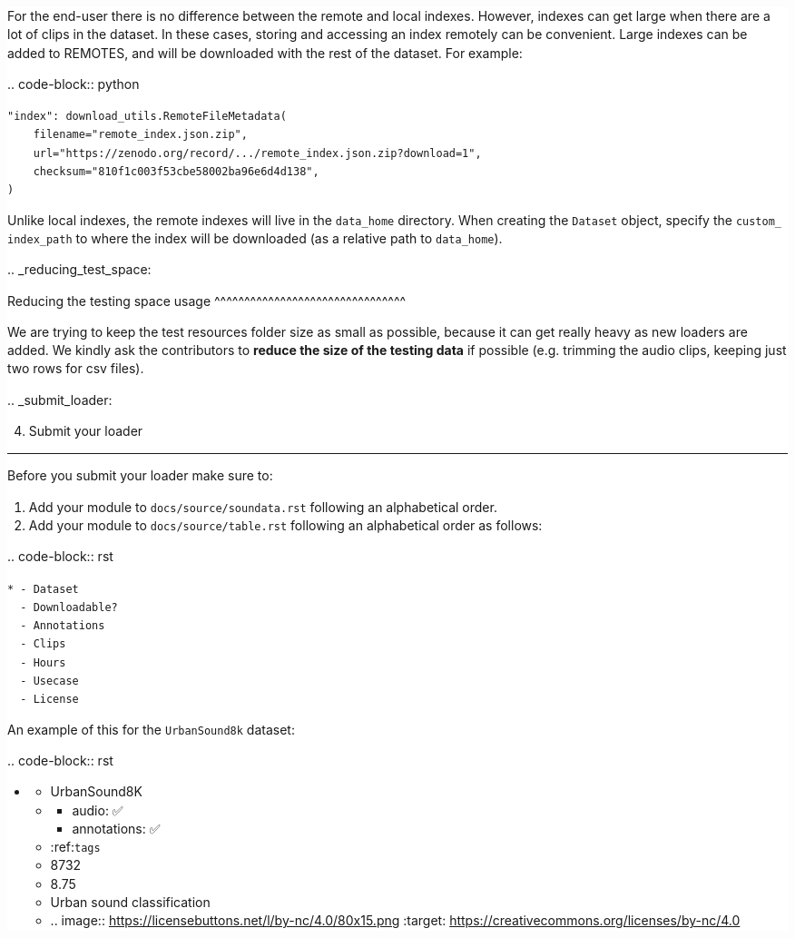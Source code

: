 For the end-user there is no difference between the remote and local indexes. However, indexes can get large when there are a lot of clips
in the dataset. In these cases, storing and accessing an index remotely can be convenient. Large indexes can be added to REMOTES, 
and will be downloaded with the rest of the dataset. For example:

.. code-block:: python

    "index": download_utils.RemoteFileMetadata(
        filename="remote_index.json.zip",
        url="https://zenodo.org/record/.../remote_index.json.zip?download=1",
        checksum="810f1c003f53cbe58002ba96e6d4d138",
    )


Unlike local indexes, the remote indexes will live in the ``data_home`` directory. When creating the ``Dataset``
object, specify the ``custom_index_path`` to where the index will be downloaded (as a relative path to ``data_home``).


.. _reducing_test_space:

Reducing the testing space usage
^^^^^^^^^^^^^^^^^^^^^^^^^^^^^^^^

We are trying to keep the test resources folder size as small as possible, because it can get really heavy as new loaders are added. We
kindly ask the contributors to **reduce the size of the testing data** if possible (e.g. trimming the audio clips, keeping just two rows for
csv files).


.. _submit_loader:

4. Submit your loader
---------------------

Before you submit your loader make sure to:

1. Add your module to ``docs/source/soundata.rst`` following an alphabetical order.
2. Add your module to ``docs/source/table.rst`` following an alphabetical order as follows:

.. code-block:: rst

    * - Dataset
      - Downloadable?
      - Annotations
      - Clips
      - Hours
      - Usecase
      - License

An example of this for the ``UrbanSound8k`` dataset:

.. code-block:: rst

   * - UrbanSound8K
     - - audio: ✅
       - annotations: ✅
     - :ref:`tags`
     - 8732
     - 8.75
     - Urban sound classification
     - .. image:: https://licensebuttons.net/l/by-nc/4.0/80x15.png
          :target: https://creativecommons.org/licenses/by-nc/4.0
